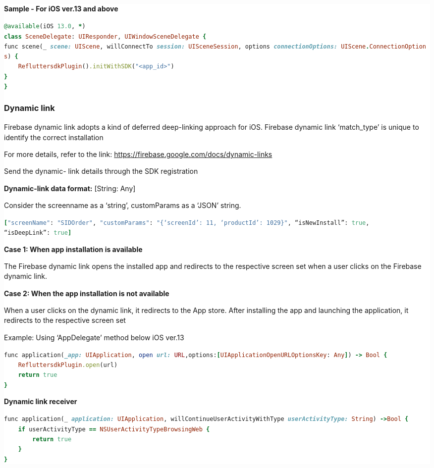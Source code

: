 **Sample - For iOS ver.13 and above**

```ruby
@available(iOS 13.0, *)
class SceneDelegate: UIResponder, UIWindowSceneDelegate {    
func scene(_ scene: UIScene, willConnectTo session: UISceneSession, options connectionOptions: UIScene.ConnectionOptions) {	
	RefluttersdkPlugin().initWithSDK("<app_id>")
}
}
```

### Dynamic link

Firebase dynamic link adopts a kind of deferred deep-linking approach for iOS. Firebase dynamic link ‘match_type’ is unique to identify the correct installation

For more details, refer to the link: https://firebase.google.com/docs/dynamic-links

Send the dynamic- link details through the SDK registration

**Dynamic-link data format:** [String: Any]

Consider the screenname as a ‘string’, customParams as a ‘JSON’ string.

```ruby
["screenName": "SIDOrder", "customParams": "{‘screenId’: 11, ‘productId’: 1029}", “isNewInstall”: true,
“isDeepLink”: true]
```

**Case 1: When app installation is available**

The Firebase dynamic link opens the installed app and redirects to the respective screen set when a user clicks on the Firebase dynamic link.

**Case 2: When the app installation is not available**

When a user clicks on the dynamic link, it redirects to the App store. After installing the app and launching the application, it redirects to the respective screen set

Example:  Using ‘AppDelegate’ method below iOS ver.13

```ruby
func application(_app: UIApplication, open url: URL,options:[UIApplicationOpenURLOptionsKey: Any]) -> Bool {        
	RefluttersdkPlugin.open(url)
	return true
}
```

**Dynamic link receiver**

```ruby
func application(_ application: UIApplication, willContinueUserActivityWithType	userActivityType: String) ->Bool {
	if userActivityType == NSUserActivityTypeBrowsingWeb {
		return true
	}
}
```
